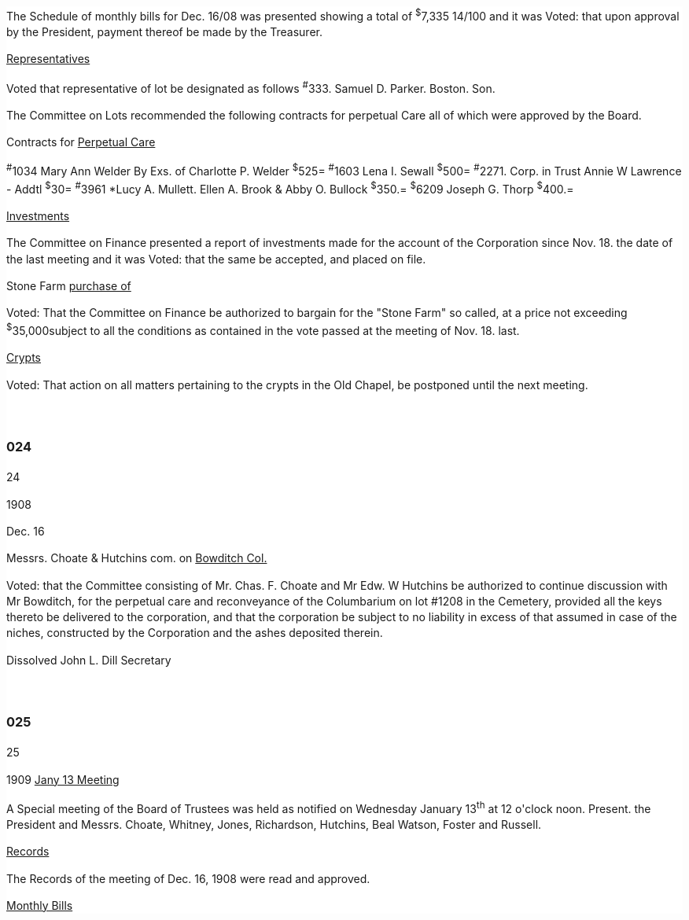 <p>The Schedule of monthly bills for Dec. 16/08 was presented<span class='line-break'> </span>showing a total of <sup>$</sup>7,335 14/100 and it was Voted: that upon approval<span class='line-break'> </span>by the President, payment thereof be made by the Treasurer.</p>
<p><span class='depth3' depth='3' title='Representatives'><u>Representatives</u></span></p>
<p>Voted that representative of lot be designated as follows<span class='line-break'> </span><sup>#</sup>333. Samuel D. Parker. Boston. Son.</p>
<p>The Committee on Lots recommended the following contracts for perpetual<span class='line-break'> </span>Care all of which were approved by the Board.</p>
<p><span class='depth3' depth='3' title='Contracts for Perpetual Care'>Contracts for <u>Perpetual Care</u></span></p>
<p><sup>#</sup>1034 Mary Ann Welder By Exs. of Charlotte P. Welder <sup>$</sup>525=<span class='line-break'> </span><sup>#</sup>1603 Lena I. Sewall <sup>$</sup>500=<span class='line-break'> </span><sup>#</sup>2271. Corp. in Trust Annie W Lawrence - Addtl <sup>$</sup>30=<span class='line-break'> </span><sup>#</sup>3961 *Lucy A. Mullett. Ellen A. Brook &amp; Abby O. Bullock <sup>$</sup>350.=<span class='line-break'> </span><sup>$</sup>6209 Joseph G. Thorp <sup>$</sup>400.=</p>
<p><span class='depth3' depth='3' title='Investments'><u>Investments</u></span></p>
<p>The Committee on Finance presented a report of investments made for the<span class='line-break'> </span>account of the Corporation since Nov. 18. the date of the last meeting<span class='line-break'> </span>and it was Voted: that the same be accepted, and placed on file.</p>
<p><span class='depth3' depth='3' title='Stone Farm purchase of'>Stone Farm <u>purchase of</u></span></p>
<p>Voted: That the Committee on Finance be authorized to bargain for<span class='line-break'> </span>the "Stone Farm" so called, at a price not exceeding <sup>$</sup>35,000<span class='line-break'></span>subject to all the conditions as contained in the vote<span class='line-break'> </span>passed at the meeting of Nov. 18. last.</p>
<p><span class='depth3' depth='3' title='Crypts'><u>Crypts</u></span></p>
<p>Voted: That action on all matters pertaining to the crypts in the<span class='line-break'> </span>Old Chapel, be postponed until the next meeting.</p>
</div>
</div>
<br />
<div id="page-1137621">
<h3><a name="page-1137621">024</a></h3>
<div class="page-content">
<p>24</p>
<p><span class='depth3' depth='3' title='1908'>1908</span></p>
<p><span class='depth3' depth='3' title='Dec. 16'>Dec. 16</span></p>
<p><span class='depth3' depth='3' title='Messrs. Choate &amp; Hutchins com. on Bowditch Col.'>Messrs. Choate &amp; Hutchins com. on <u>Bowditch Col.</u></span></p>
<p>Voted: that the Committee consisting of Mr. Chas. F. Choate and Mr Edw.<span class='line-break'> </span>W Hutchins be authorized to continue discussion with Mr Bowditch,<span class='line-break'> </span>for the perpetual care and reconveyance of the Columbarium on<span class='line-break'> </span>lot #1208 in the Cemetery, provided all the keys thereto be<span class='line-break'> </span>delivered to the corporation, and that the corporation be subject<span class='line-break'> </span>to no liability in excess of that assumed in case of the<span class='line-break'> </span>niches, constructed by the Corporation and the ashes deposited<span class='line-break'> </span>therein.</p>
<p>Dissolved<span class='line-break'> </span>John L. Dill<span class='line-break'> </span>Secretary</p>
</div>
</div>
<br />
<div id="page-1137624">
<h3><a name="page-1137624">025</a></h3>
<div class="page-content">
<p>25</p>
<p>1909<span class='line-break'> </span><span class='depth3' depth='3' title='Jany 13 Meeting'><u>Jany 13 Meeting</u></span></p>
<p>A Special meeting of the Board of Trustees was held as notified on <span class='line-break'> </span>Wednesday January 13<sup>th</sup> at 12 o'clock noon.  Present. the President<span class='line-break'> </span>and Messrs. Choate, Whitney, Jones, Richardson, Hutchins, Beal<span class='line-break'> </span>Watson, Foster and Russell.</p>
<p><span class='depth3' depth='3' title='Records'><u>Records</u></span></p>
<p>The Records of the meeting of Dec. 16, 1908 were read and approved.</p>
<p><span class='depth3' depth='3' title='Monthly Bills'><u>Monthly Bills</u></span></p>